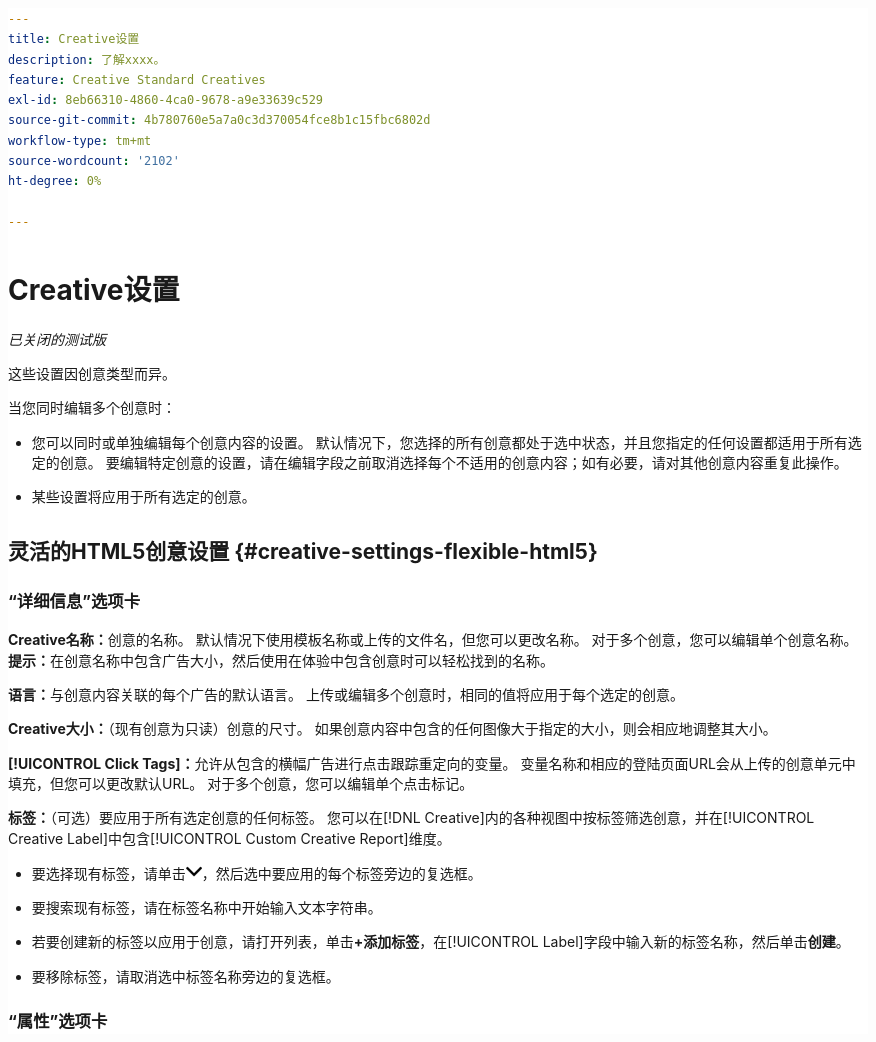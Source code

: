 ```yaml
---
title: Creative设置
description: 了解xxxx。
feature: Creative Standard Creatives
exl-id: 8eb66310-4860-4ca0-9678-a9e33639c529
source-git-commit: 4b780760e5a7a0c3d370054fce8b1c15fbc6802d
workflow-type: tm+mt
source-wordcount: '2102'
ht-degree: 0%

---
```


# Creative设置

*已关闭的测试版*

这些设置因创意类型而异。

当您同时编辑多个创意时：

* 您可以同时或单独编辑每个创意内容的设置。 默认情况下，您选择的所有创意都处于选中状态，并且您指定的任何设置都适用于所有选定的创意。 要编辑特定创意的设置，请在编辑字段之前取消选择每个不适用的创意内容；如有必要，请对其他创意内容重复此操作。

* 某些设置将应用于所有选定的创意。

## 灵活的HTML5创意设置 {#creative-settings-flexible-html5}

### “详细信息”选项卡

**Creative名称：**&#x200B;创意的名称。 默认情况下使用模板名称或上传的文件名，但您可以更改名称。 对于多个创意，您可以编辑单个创意名称。 **提示：**&#x200B;在创意名称中包含广告大小，然后使用在体验中包含创意时可以轻松找到的名称。

**语言：**&#x200B;与创意内容关联的每个广告的默认语言。 上传或编辑多个创意时，相同的值将应用于每个选定的创意。

**Creative大小：**（现有创意为只读）创意的尺寸。 如果创意内容中包含的任何图像大于指定的大小，则会相应地调整其大小。

**[!UICONTROL Click Tags]：**&#x200B;允许从包含的横幅广告进行点击跟踪重定向的变量。 变量名称和相应的登陆页面URL会从上传的创意单元中填充，但您可以更改默认URL。 对于多个创意，您可以编辑单个点击标记。



**标签：**（可选）要应用于所有选定创意的任何标签。 您可以在[!DNL Creative]内的各种视图中按标签筛选创意，并在[!UICONTROL Creative Label]中包含[!UICONTROL Custom Creative Report]维度。

* 要选择现有标签，请单击![向下](/help/creative/assets/chevron-down.png "向下")，然后选中要应用的每个标签旁边的复选框。

* 要搜索现有标签，请在标签名称中开始输入文本字符串。

* 若要创建新的标签以应用于创意，请打开列表，单击&#x200B;**+添加标签**，在[!UICONTROL Label]字段中输入新的标签名称，然后单击&#x200B;**创建**。

* 要移除标签，请取消选中标签名称旁边的复选框。

### “属性”选项卡
